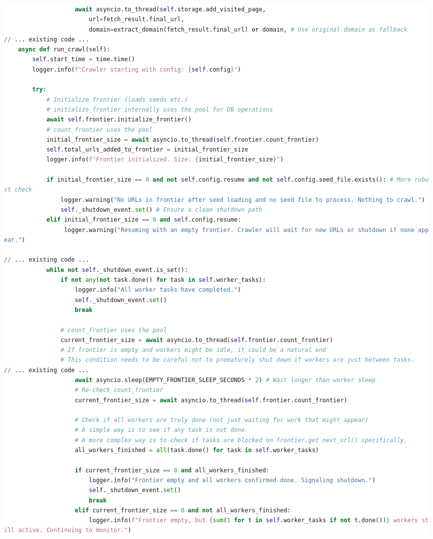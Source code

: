 ```python
                    await asyncio.to_thread(self.storage.add_visited_page,
                        url=fetch_result.final_url,
                        domain=extract_domain(fetch_result.final_url) or domain, # Use original domain as fallback
// ... existing code ...
    async def run_crawl(self):
        self.start_time = time.time()
        logger.info(f"Crawler starting with config: {self.config}")

        try:
            # Initialize frontier (loads seeds etc.)
            # initialize_frontier internally uses the pool for DB operations
            await self.frontier.initialize_frontier()
            # count_frontier uses the pool
            initial_frontier_size = await asyncio.to_thread(self.frontier.count_frontier)
            self.total_urls_added_to_frontier = initial_frontier_size
            logger.info(f"Frontier initialized. Size: {initial_frontier_size}")

            if initial_frontier_size == 0 and not self.config.resume and not self.config.seed_file.exists(): # More robust check
                logger.warning("No URLs in frontier after seed loading and no seed file to process. Nothing to crawl.")
                self._shutdown_event.set() # Ensure a clean shutdown path
            elif initial_frontier_size == 0 and self.config.resume:
                 logger.warning("Resuming with an empty frontier. Crawler will wait for new URLs or shutdown if none appear.")
            
// ... existing code ...
            while not self._shutdown_event.is_set():
                if not any(not task.done() for task in self.worker_tasks):
                    logger.info("All worker tasks have completed.")
                    self._shutdown_event.set()
                    break
                
                # count_frontier uses the pool
                current_frontier_size = await asyncio.to_thread(self.frontier.count_frontier)
                # If frontier is empty and workers might be idle, it could be a natural end
                # This condition needs to be careful not to prematurely shut down if workers are just between tasks.
// ... existing code ...
                    await asyncio.sleep(EMPTY_FRONTIER_SLEEP_SECONDS * 2) # Wait longer than worker sleep
                    # Re-check count_frontier
                    current_frontier_size = await asyncio.to_thread(self.frontier.count_frontier)
                    
                    # Check if all workers are truly done (not just waiting for work that might appear)
                    # A simple way is to see if any task is not done.
                    # A more complex way is to check if tasks are blocked on frontier.get_next_url() specifically.
                    all_workers_finished = all(task.done() for task in self.worker_tasks)

                    if current_frontier_size == 0 and all_workers_finished:
                        logger.info("Frontier empty and all workers confirmed done. Signaling shutdown.")
                        self._shutdown_event.set()
                        break
                    elif current_frontier_size == 0 and not all_workers_finished:
                        logger.info(f"Frontier empty, but {sum(1 for t in self.worker_tasks if not t.done())} workers still active. Continuing to monitor.")


```